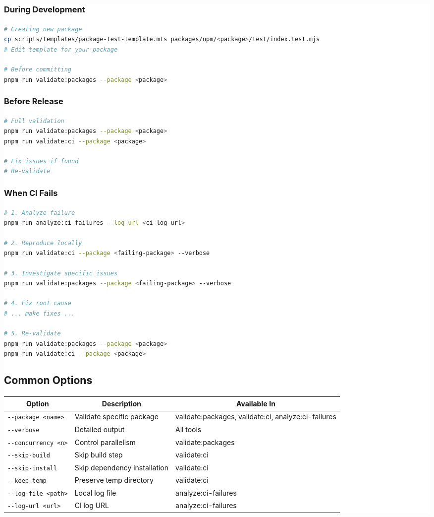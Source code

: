 ### During Development

```bash
# Creating new package
cp scripts/templates/package-test-template.mts packages/npm/<package>/test/index.test.mjs
# Edit template for your package

# Before committing
pnpm run validate:packages --package <package>
```

### Before Release

```bash
# Full validation
pnpm run validate:packages --package <package>
pnpm run validate:ci --package <package>

# Fix issues if found
# Re-validate
```

### When CI Fails

```bash
# 1. Analyze failure
pnpm run analyze:ci-failures --log-url <ci-log-url>

# 2. Reproduce locally
pnpm run validate:ci --package <failing-package> --verbose

# 3. Investigate specific issues
pnpm run validate:packages --package <failing-package> --verbose

# 4. Fix root cause
# ... make fixes ...

# 5. Re-validate
pnpm run validate:packages --package <package>
pnpm run validate:ci --package <package>
```

## Common Options

| Option | Description | Available In |
|--------|-------------|--------------|
| `--package <name>` | Validate specific package | validate:packages, validate:ci, analyze:ci-failures |
| `--verbose` | Detailed output | All tools |
| `--concurrency <n>` | Control parallelism | validate:packages |
| `--skip-build` | Skip build step | validate:ci |
| `--skip-install` | Skip dependency installation | validate:ci |
| `--keep-temp` | Preserve temp directory | validate:ci |
| `--log-file <path>` | Local log file | analyze:ci-failures |
| `--log-url <url>` | CI log URL | analyze:ci-failures |
